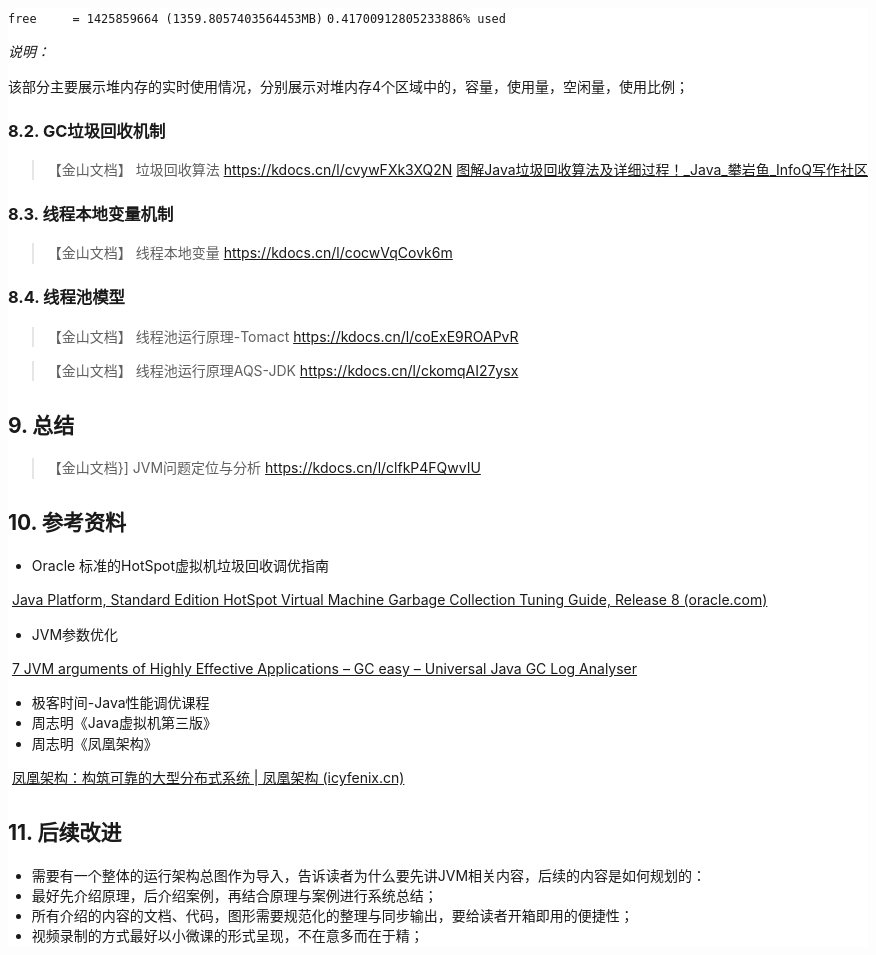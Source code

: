    `free     = 1425859664 (1359.8057403564453MB)`
   `0.41700912805233886% used`

*说明：*

该部分主要展示堆内存的实时使用情况，分别展示对堆内存4个区域中的，容量，使用量，空闲量，使用比例；

### 8.2. GC垃圾回收机制

> 【金山文档】 垃圾回收算法
> <https://kdocs.cn/l/cvywFXk3XQ2N>
[图解Java垃圾回收算法及详细过程！_Java_攀岩鱼_InfoQ写作社区](https://xie.infoq.cn/article/9d4830f6c0c1e2df0753f9858)

### 8.3. 线程本地变量机制

> 【金山文档】 线程本地变量
> <https://kdocs.cn/l/cocwVqCovk6m>

### 8.4. 线程池模型

> 【金山文档】 线程池运行原理-Tomact
> <https://kdocs.cn/l/coExE9ROAPvR>

> 【金山文档】 线程池运行原理AQS-JDK
> <https://kdocs.cn/l/ckomqAI27ysx>

## 9. 总结

> 【金山文档}] JVM问题定位与分析
> <https://kdocs.cn/l/clfkP4FQwvIU>

## 10. 参考资料

- Oracle 标准的HotSpot虚拟机垃圾回收调优指南

​         [Java Platform, Standard Edition HotSpot Virtual Machine Garbage Collection Tuning Guide, Release 8 (oracle.com)](https://docs.oracle.com/javase/8/docs/technotes/guides/vm/gctuning/toc.html)

- JVM参数优化

​       [7 JVM arguments of Highly Effective Applications – GC easy – Universal Java GC Log Analyser](https://blog.gceasy.io/2020/03/18/7-jvm-arguments-of-highly-effective-applications/)

- 极客时间-Java性能调优课程
- 周志明《Java虚拟机第三版》
- 周志明《凤凰架构》

​       [凤凰架构：构筑可靠的大型分布式系统 | 凤凰架构 (icyfenix.cn)](http://icyfenix.cn/)

## 11. 后续改进

- 需要有一个整体的运行架构总图作为导入，告诉读者为什么要先讲JVM相关内容，后续的内容是如何规划的：
- 最好先介绍原理，后介绍案例，再结合原理与案例进行系统总结；
- 所有介绍的内容的文档、代码，图形需要规范化的整理与同步输出，要给读者开箱即用的便捷性；
- 视频录制的方式最好以小微课的形式呈现，不在意多而在于精；

